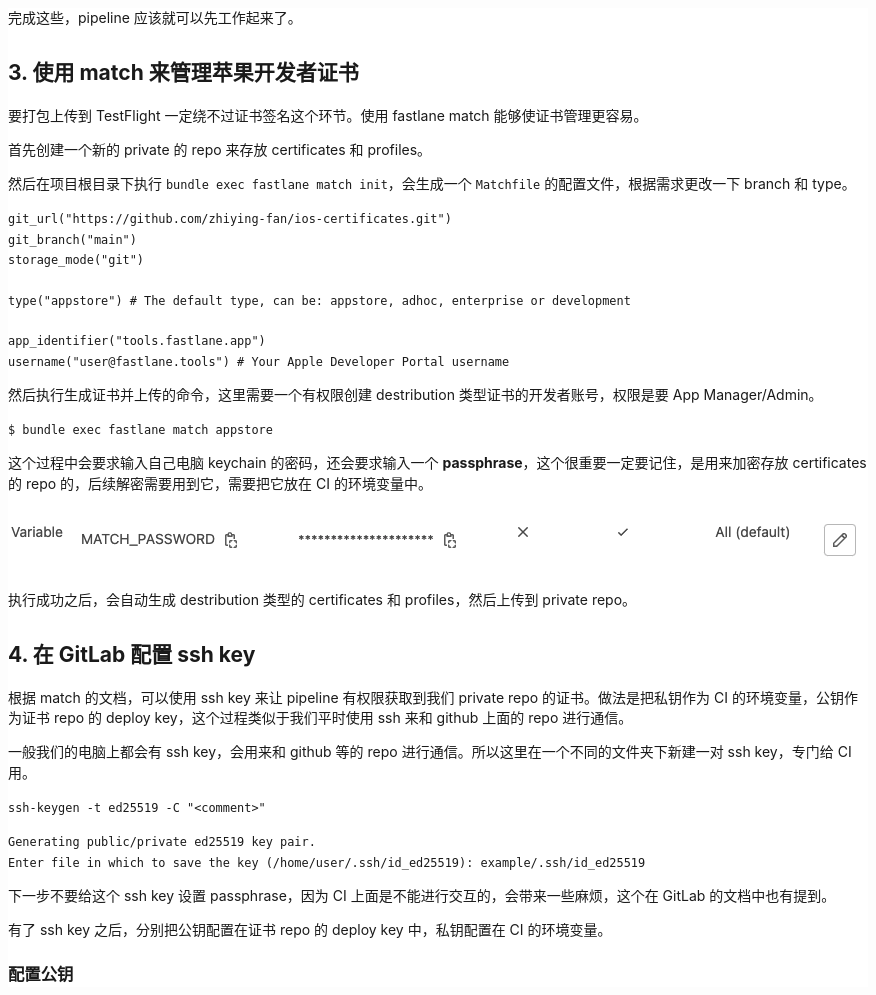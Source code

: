 完成这些，pipeline 应该就可以先工作起来了。

## 3. 使用 match 来管理苹果开发者证书

要打包上传到 TestFlight 一定绕不过证书签名这个环节。使用 fastlane match 能够使证书管理更容易。

首先创建一个新的 private 的 repo 来存放 certificates 和 profiles。

然后在项目根目录下执行 `bundle exec fastlane match init`，会生成一个 `Matchfile` 的配置文件，根据需求更改一下 branch 和 type。

```
git_url("https://github.com/zhiying-fan/ios-certificates.git")
git_branch("main")
storage_mode("git")

type("appstore") # The default type, can be: appstore, adhoc, enterprise or development

app_identifier("tools.fastlane.app")
username("user@fastlane.tools") # Your Apple Developer Portal username
```

然后执行生成证书并上传的命令，这里需要一个有权限创建 destribution 类型证书的开发者账号，权限是要 App Manager/Admin。

```
$ bundle exec fastlane match appstore
```

这个过程中会要求输入自己电脑 keychain 的密码，还会要求输入一个 **passphrase**，这个很重要一定要记住，是用来加密存放 certificates 的 repo 的，后续解密需要用到它，需要把它放在 CI 的环境变量中。

![](/assets/img/post/pipeline/match-password.png)

执行成功之后，会自动生成 destribution 类型的 certificates 和 profiles，然后上传到 private repo。

## 4. 在 GitLab 配置 ssh key

根据 match 的文档，可以使用 ssh key 来让 pipeline 有权限获取到我们 private repo 的证书。做法是把私钥作为 CI 的环境变量，公钥作为证书 repo 的 deploy key，这个过程类似于我们平时使用 ssh 来和 github 上面的 repo 进行通信。

一般我们的电脑上都会有 ssh key，会用来和 github 等的 repo 进行通信。所以这里在一个不同的文件夹下新建一对 ssh key，专门给 CI 用。

```
ssh-keygen -t ed25519 -C "<comment>"
```

```
Generating public/private ed25519 key pair.
Enter file in which to save the key (/home/user/.ssh/id_ed25519): example/.ssh/id_ed25519
```

下一步不要给这个 ssh key 设置 passphrase，因为 CI 上面是不能进行交互的，会带来一些麻烦，这个在 GitLab 的文档中也有提到。

有了 ssh key 之后，分别把公钥配置在证书 repo 的 deploy key 中，私钥配置在 CI 的环境变量。

### 配置公钥

